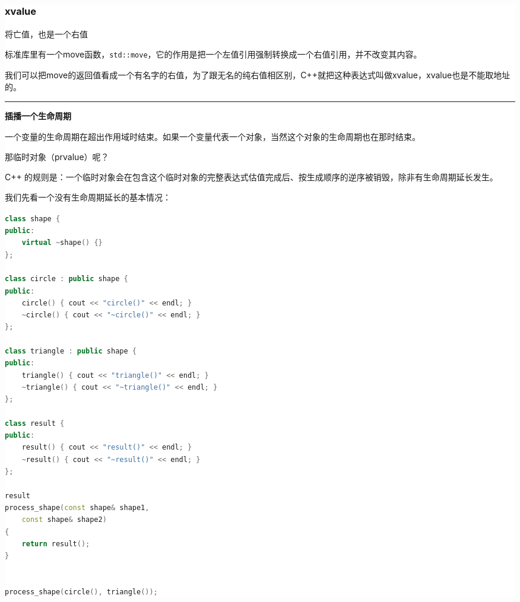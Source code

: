 ### xvalue

将亡值，也是一个右值

标准库里有一个move函数，`std::move`，它的作用是把一个左值引用强制转换成一个右值引用，并不改变其内容。

我们可以把move的返回值看成一个有名字的右值，为了跟无名的纯右值相区别，C++就把这种表达式叫做xvalue，xvalue也是不能取地址的。

-------------------------------

**插播一个生命周期**

一个变量的生命周期在超出作用域时结束。如果一个变量代表一个对象，当然这个对象的生命周期也在那时结束。

那临时对象（prvalue）呢？

C++ 的规则是：一个临时对象会在包含这个临时对象的完整表达式估值完成后、按生成顺序的逆序被销毁，除非有生命周期延长发生。

我们先看一个没有生命周期延长的基本情况：

```cpp
class shape {
public:
    virtual ~shape() {}
};

class circle : public shape {
public:
    circle() { cout << "circle()" << endl; }
    ~circle() { cout << "~circle()" << endl; }
};

class triangle : public shape {
public:
    triangle() { cout << "triangle()" << endl; }
    ~triangle() { cout << "~triangle()" << endl; }
};

class result {
public:
    result() { cout << "result()" << endl; }
    ~result() { cout << "~result()" << endl; }
};

result
process_shape(const shape& shape1,
    const shape& shape2)
{
    return result();
}


process_shape(circle(), triangle());
```
